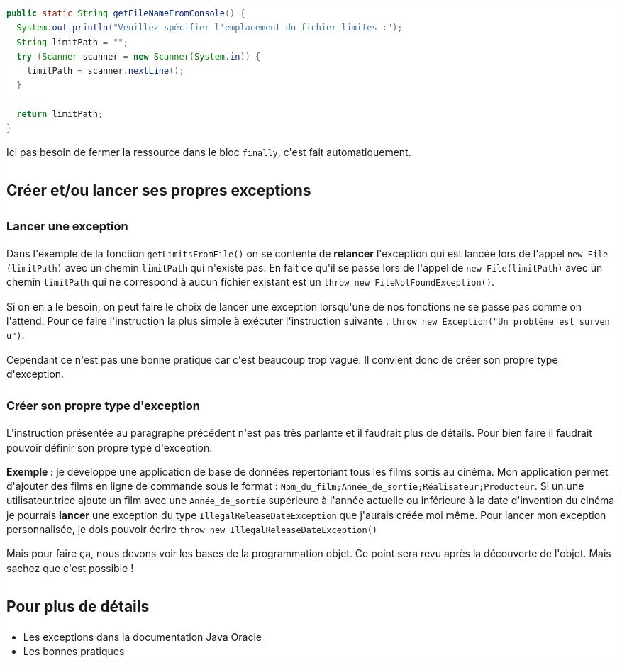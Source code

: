 ```java
public static String getFileNameFromConsole() {
  System.out.println("Veuillez spécifier l'emplacement du fichier limites :");
  String limitPath = "";
  try (Scanner scanner = new Scanner(System.in)) {
    limitPath = scanner.nextLine();
  }

  return limitPath;
}
```

Ici pas besoin de fermer la ressource dans le bloc `finally`, c'est fait automatiquement.

## Créer et/ou lancer ses propres exceptions
### Lancer une exception
Dans l'exemple de la fonction `getLimitsFromFile()` on se contente de **relancer** l'exception qui est lancée lors de l'appel `new File(limitPath)` avec un chemin `limitPath` qui n'existe pas. En fait ce qu'il se passe lors de l'appel de `new File(limitPath)` avec un chemin `limitPath` qui ne correspond à aucun fichier existant est un `throw new FileNotFoundException()`.

Si on en a le besoin, on peut faire le choix de lancer une exception lorsqu'une de nos fonctions ne se passe pas comme on l'attend. Pour ce faire l'instruction la plus simple à exécuter l'instruction suivante : `throw new Exception("Un problème est survenu")`.

Cependant ce n'est pas une bonne pratique car c'est beaucoup trop vague. Il convient donc de créer son propre type d'exception.

### Créer son propre type d'exception
L'instruction présentée au paragraphe précédent n'est pas très parlante et il faudrait plus de détails. Pour bien faire il faudrait pouvoir définir son propre type d'exception.

**Exemple :** je développe une application de base de données répertoriant tous les films sortis au cinéma. Mon application permet d'ajouter des films en ligne de commande sous le format : `Nom_du_film;Année_de_sortie;Réalisateur;Producteur`. Si un.une utilisateur.trice ajoute un film avec une `Année_de_sortie` supérieure à l'année actuelle ou inférieure à la date d'invention du cinéma je pourrais **lancer** une exception du type `IllegalReleaseDateException` que j'aurais créée moi même. Pour lancer mon exception personnalisée, je dois pouvoir écrire `throw new IllegalReleaseDateException()`

Mais pour faire ça, nous devons voir les bases de la programmation objet. Ce point sera revu après la découverte de l'objet. Mais sachez que c'est possible !

## Pour plus de détails
* [Les exceptions dans la documentation Java Oracle](https://docs.oracle.com/javase/tutorial/essential/exceptions/index.html)
* [Les bonnes pratiques](http://anisfrikha.developpez.com/tutoriel/java/exceptions/)

